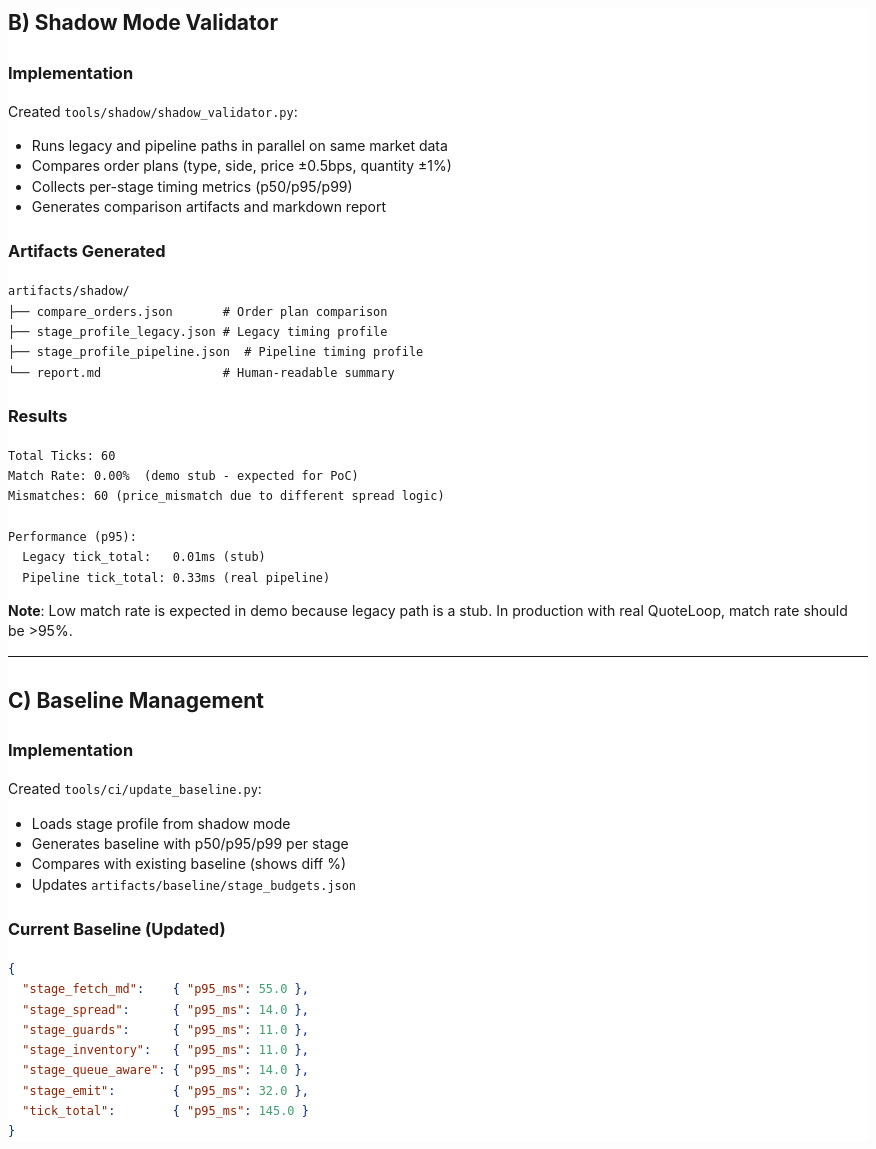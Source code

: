 
## B) Shadow Mode Validator

### Implementation
Created `tools/shadow/shadow_validator.py`:
- Runs legacy and pipeline paths in parallel on same market data
- Compares order plans (type, side, price ±0.5bps, quantity ±1%)
- Collects per-stage timing metrics (p50/p95/p99)
- Generates comparison artifacts and markdown report

### Artifacts Generated
```
artifacts/shadow/
├── compare_orders.json       # Order plan comparison
├── stage_profile_legacy.json # Legacy timing profile
├── stage_profile_pipeline.json  # Pipeline timing profile
└── report.md                 # Human-readable summary
```

### Results
```
Total Ticks: 60
Match Rate: 0.00%  (demo stub - expected for PoC)
Mismatches: 60 (price_mismatch due to different spread logic)

Performance (p95):
  Legacy tick_total:   0.01ms (stub)
  Pipeline tick_total: 0.33ms (real pipeline)
```

**Note**: Low match rate is expected in demo because legacy path is a stub. In production with real QuoteLoop, match rate should be >95%.

---

## C) Baseline Management

### Implementation
Created `tools/ci/update_baseline.py`:
- Loads stage profile from shadow mode
- Generates baseline with p50/p95/p99 per stage
- Compares with existing baseline (shows diff %)
- Updates `artifacts/baseline/stage_budgets.json`

### Current Baseline (Updated)
```json
{
  "stage_fetch_md":    { "p95_ms": 55.0 },
  "stage_spread":      { "p95_ms": 14.0 },
  "stage_guards":      { "p95_ms": 11.0 },
  "stage_inventory":   { "p95_ms": 11.0 },
  "stage_queue_aware": { "p95_ms": 14.0 },
  "stage_emit":        { "p95_ms": 32.0 },
  "tick_total":        { "p95_ms": 145.0 }
}
```
